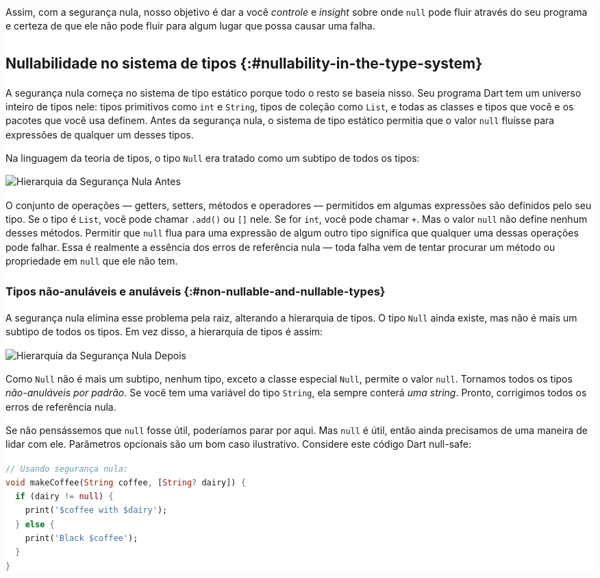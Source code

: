 Assim, com a segurança nula, nosso objetivo é dar a você *controle* e *insight*
sobre onde `null` pode fluir através do seu programa e certeza de que ele não
pode fluir para algum lugar que possa causar uma falha.

## Nullabilidade no sistema de tipos {:#nullability-in-the-type-system}

A segurança nula começa no sistema de tipo estático porque todo o resto se baseia
nisso. Seu programa Dart tem um universo inteiro de tipos nele: tipos primitivos
como `int` e `String`, tipos de coleção como `List`, e todas as classes e tipos
que você e os pacotes que você usa definem. Antes da segurança nula, o sistema de
tipo estático permitia que o valor `null` fluísse para expressões de qualquer um
desses tipos.

Na linguagem da teoria de tipos, o tipo `Null` era tratado como um subtipo de
todos os tipos:

<img src="/assets/img/null-safety/understanding-null-safety/hierarchy-before.png" alt="Hierarquia da Segurança Nula Antes" width="335">

O conjunto de operações — getters, setters, métodos e operadores — permitidos em
algumas expressões são definidos pelo seu tipo. Se o tipo é `List`, você pode
chamar `.add()` ou `[]` nele. Se for `int`, você pode chamar `+`. Mas o valor
`null` não define nenhum desses métodos. Permitir que `null` flua para uma
expressão de algum outro tipo significa que qualquer uma dessas operações pode
falhar. Essa é realmente a essência dos erros de referência nula — toda falha
vem de tentar procurar um método ou propriedade em `null` que ele não tem.

### Tipos não-anuláveis e anuláveis {:#non-nullable-and-nullable-types}

A segurança nula elimina esse problema pela raiz, alterando a hierarquia de
tipos. O tipo `Null` ainda existe, mas não é mais um subtipo de todos os tipos.
Em vez disso, a hierarquia de tipos é assim:

<img src="/assets/img/null-safety/understanding-null-safety/hierarchy-after.png" alt="Hierarquia da Segurança Nula Depois" width="344">

Como `Null` não é mais um subtipo, nenhum tipo, exceto a classe especial `Null`,
permite o valor `null`. Tornamos todos os tipos *não-anuláveis por padrão*. Se
você tem uma variável do tipo `String`, ela sempre conterá *uma string*. Pronto,
corrigimos todos os erros de referência nula.

Se não pensássemos que `null` fosse útil, poderíamos parar por aqui. Mas `null`
é útil, então ainda precisamos de uma maneira de lidar com ele. Parâmetros
opcionais são um bom caso ilustrativo. Considere este código Dart null-safe:

```dart
// Usando segurança nula:
void makeCoffee(String coffee, [String? dairy]) {
  if (dairy != null) {
    print('$coffee with $dairy');
  } else {
    print('Black $coffee');
  }
}
```


[strong]: /language/type-system
[billion]: https://www.infoq.com/presentations/Null-References-The-Billion-Dollar-Mistake-Tony-Hoare/
[overview]: /null-safety
[union]: https://en.wikipedia.org/wiki/Union_type
[lattice]: https://en.wikipedia.org/wiki/Lattice_(order)
[control flow analysis]: https://en.wikipedia.org/wiki/Control_flow_analysis
[flow analysis]: {{site.repo.dart.lang}}/blob/main/resources/type-system/flow-analysis.md
[18921]: {{site.repo.dart.sdk}}/issues/18921
[uniform access principle]: https://en.wikipedia.org/wiki/Uniform_access_principle